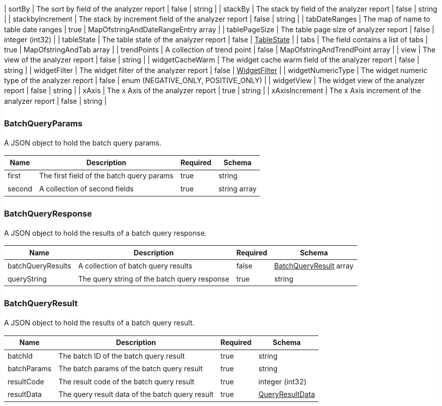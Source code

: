 | sortBy | The sort by field of the analyzer report | false | string |
| stackBy | The stack by field of the analyzer report | false | string |
| stackbyIncrement | The stack by increment field of the analyzer report | false | string |
| tabDateRanges | The map of name to table date ranges | true | MapOfstringAndDateRangeEntry array |
| tablePageSize | The table page size of analyzer report | false | integer (int32) |
| tableState | The table state of the analyzer report | false | [TableState](#tablestate) |
| tabs | The field contains a list of tabs | true | MapOfstringAndTab array |
| trendPoints | A collection of trend point | false | MapOfstringAndTrendPoint array |
| view | The view of the analyzer report | false | string |
| widgetCacheWarm | The widget cache warm field of the analyzer report | false | string |
| widgetFilter | The widget filter of the analyzer report | false | [WidgetFilter](#widgetfilter) |
| widgetNumericType | The widget numeric type of the analyzer report | false | enum (NEGATIVE_ONLY, POSITIVE_ONLY) |
| widgetView | The widget view of the analyzer report | false | string |
| xAxis | The x Axis of the analyzer report | true | string |
| xAxisIncrement | The x Axis increment of the analyzer report | false | string |

### BatchQueryParams

A JSON object to hold the batch query params.

| Name | Description | Required | Schema |
|---|---|---|---|
| first | The first field of the batch query params | true | string |
| second | A collection of second fields | true | string array |

### BatchQueryResponse

A JSON object to hold the results of a batch query response.

| Name | Description | Required | Schema |
|---|---|---|---|
| batchQueryResults | A collection of batch query results | false | [BatchQueryResult](#batchqueryresult) array |
| queryString | The query string of the batch query response | true | string |

### BatchQueryResult

A JSON object to hold the results of a batch query result.

| Name | Description | Required | Schema |
|---|---|---|---|
| batchId | The batch ID of the batch query result | true | string |
| batchParams | The batch params of the batch query result | true | string |
| resultCode | The result code of the batch query result | true | integer (int32) |
| resultData | The query result data of the batch query result | true | [QueryResultData](#queryresultdata) |
